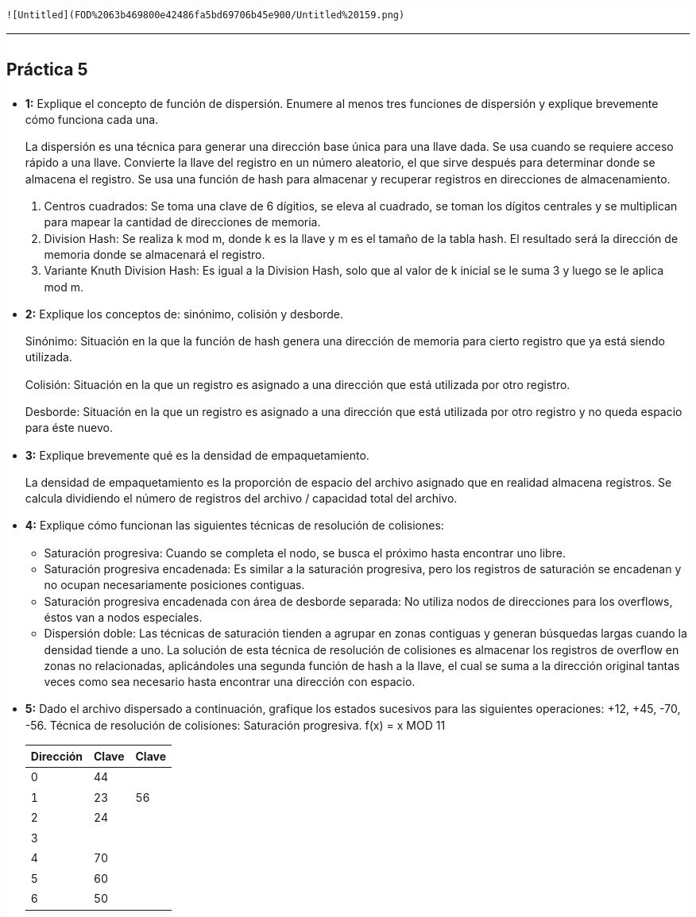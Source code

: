     ![Untitled](FOD%2063b469800e42486fa5bd69706b45e900/Untitled%20159.png)
    

---

## Práctica 5

- **1:** Explique el concepto de función de dispersión. Enumere al menos tres funciones de
dispersión y explique brevemente cómo funciona cada una.
    
    La dispersión es una técnica para generar una dirección base única para una llave dada. Se usa cuando se requiere acceso rápido a una llave. Convierte la llave del registro en un número aleatorio, el que sirve después para determinar donde se almacena el registro. Se usa una función de hash para almacenar y recuperar registros en direcciones de almacenamiento.
    
    1. Centros cuadrados: Se toma una clave de 6 dígitios, se eleva al cuadrado, se toman los dígitos centrales y se multiplican para mapear la cantidad de direcciones de memoria.
    2. Division Hash: Se realiza k mod m, donde k es la llave y m es el tamaño de la tabla hash. El resultado será la dirección de memoria donde se almacenará el registro.
    3. Variante Knuth Division Hash: Es igual a la Division Hash, solo que al valor de k inicial se le suma 3 y luego se le aplica mod m.
    
- **2:** Explique los conceptos de: sinónimo, colisión y desborde.
    
    Sinónimo: Situación en la que la función de hash genera una dirección de memoria para cierto registro que ya está siendo utilizada.
    
    Colisión: Situación en la que un registro es asignado a una dirección que está utilizada por otro registro.
    
    Desborde: Situación en la que un registro es asignado a una dirección que está utilizada por otro registro y no queda espacio para éste nuevo.
    
- **3:** Explique brevemente qué es la densidad de empaquetamiento.
    
    La densidad de empaquetamiento es la proporción de espacio del archivo asignado que en realidad almacena registros. Se calcula dividiendo el número de registros del archivo / capacidad total del archivo.
    
- **4:** Explique cómo funcionan las siguientes técnicas de resolución de colisiones:
    - Saturación progresiva: Cuando se completa el nodo, se busca el próximo hasta encontrar uno libre.
    - Saturación progresiva encadenada: Es similar a la saturación progresiva, pero los registros de saturación se encadenan y no ocupan necesariamente posiciones contiguas.
    - Saturación progresiva encadenada con área de desborde separada: No utiliza nodos de direcciones para los overflows, éstos van a nodos especiales.
    - Dispersión doble: Las técnicas de saturación tienden a agrupar en zonas contiguas y generan búsquedas largas cuando la densidad tiende a uno. La solución de esta técnica de resolución de colisiones es almacenar los registros de overflow en zonas no relacionadas, aplicándoles una segunda función de hash a la llave, el cual se suma a la dirección original tantas veces como sea necesario hasta encontrar una dirección con espacio.
- **5:** Dado el archivo dispersado a continuación, grafique los estados sucesivos para las
siguientes operaciones: +12, +45, -70, -56. Técnica de resolución de colisiones: Saturación progresiva. f(x) = x MOD 11
    
    
    | Dirección | Clave | Clave |
    | --- | --- | --- |
    | 0 | 44 |  |
    | 1 | 23 | 56 |
    | 2 | 24 |  |
    | 3 |  |  |
    | 4 | 70 |  |
    | 5 | 60 |  |
    | 6 | 50 |  |